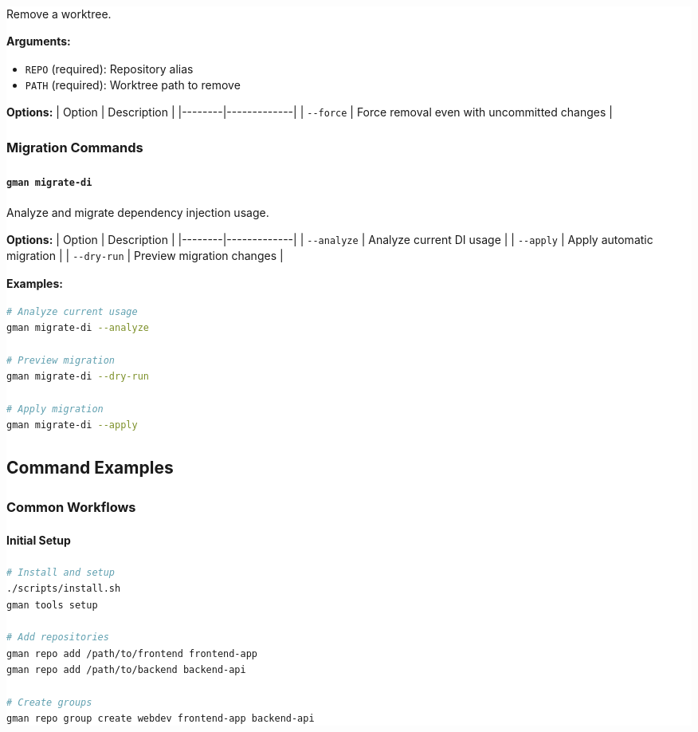 Remove a worktree.

**Arguments:**
- `REPO` (required): Repository alias
- `PATH` (required): Worktree path to remove

**Options:**
| Option | Description |
|--------|-------------|
| `--force` | Force removal even with uncommitted changes |

### Migration Commands

#### `gman migrate-di`

Analyze and migrate dependency injection usage.

**Options:**
| Option | Description |
|--------|-------------|
| `--analyze` | Analyze current DI usage |
| `--apply` | Apply automatic migration |
| `--dry-run` | Preview migration changes |

**Examples:**
```bash
# Analyze current usage
gman migrate-di --analyze

# Preview migration
gman migrate-di --dry-run

# Apply migration
gman migrate-di --apply
```

## Command Examples

### Common Workflows

#### Initial Setup
```bash
# Install and setup
./scripts/install.sh
gman tools setup

# Add repositories
gman repo add /path/to/frontend frontend-app
gman repo add /path/to/backend backend-api

# Create groups
gman repo group create webdev frontend-app backend-api
```

